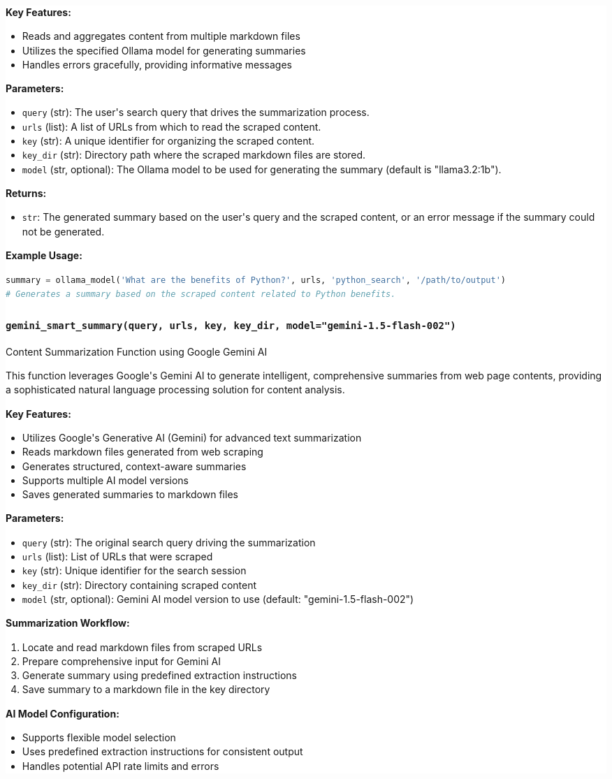 **Key Features:**
- Reads and aggregates content from multiple markdown files
- Utilizes the specified Ollama model for generating summaries
- Handles errors gracefully, providing informative messages

**Parameters:**
- `query` (str): The user's search query that drives the summarization process.
- `urls` (list): A list of URLs from which to read the scraped content.
- `key` (str): A unique identifier for organizing the scraped content.
- `key_dir` (str): Directory path where the scraped markdown files are stored.
- `model` (str, optional): The Ollama model to be used for generating the summary (default is "llama3.2:1b").

**Returns:**
- `str`: The generated summary based on the user's query and the scraped content,
  or an error message if the summary could not be generated.

**Example Usage:**
```python
summary = ollama_model('What are the benefits of Python?', urls, 'python_search', '/path/to/output')
# Generates a summary based on the scraped content related to Python benefits.
```

### `gemini_smart_summary(query, urls, key, key_dir, model="gemini-1.5-flash-002")`

Content Summarization Function using Google Gemini AI

This function leverages Google's Gemini AI to generate intelligent, 
comprehensive summaries from web page contents, providing a sophisticated 
natural language processing solution for content analysis.

**Key Features:**
- Utilizes Google's Generative AI (Gemini) for advanced text summarization
- Reads markdown files generated from web scraping
- Generates structured, context-aware summaries
- Supports multiple AI model versions
- Saves generated summaries to markdown files

**Parameters:**
- `query` (str): The original search query driving the summarization
- `urls` (list): List of URLs that were scraped
- `key` (str): Unique identifier for the search session
- `key_dir` (str): Directory containing scraped content
- `model` (str, optional): Gemini AI model version to use (default: "gemini-1.5-flash-002")

**Summarization Workflow:**
1. Locate and read markdown files from scraped URLs
2. Prepare comprehensive input for Gemini AI
3. Generate summary using predefined extraction instructions
4. Save summary to a markdown file in the key directory

**AI Model Configuration:**
- Supports flexible model selection
- Uses predefined extraction instructions for consistent output
- Handles potential API rate limits and errors
